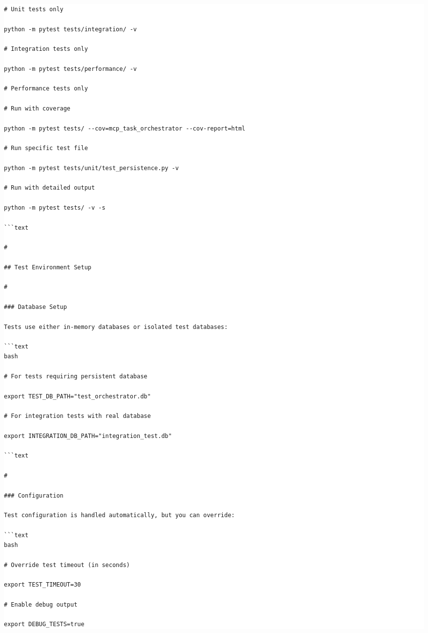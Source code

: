 ```text
# Unit tests only

python -m pytest tests/integration/ -v   

# Integration tests only  

python -m pytest tests/performance/ -v   

# Performance tests only

# Run with coverage

python -m pytest tests/ --cov=mcp_task_orchestrator --cov-report=html

# Run specific test file

python -m pytest tests/unit/test_persistence.py -v

# Run with detailed output

python -m pytest tests/ -v -s

```text

#

## Test Environment Setup

#

### Database Setup

Tests use either in-memory databases or isolated test databases:

```text
bash

# For tests requiring persistent database

export TEST_DB_PATH="test_orchestrator.db"

# For integration tests with real database

export INTEGRATION_DB_PATH="integration_test.db"

```text

#

### Configuration

Test configuration is handled automatically, but you can override:

```text
bash

# Override test timeout (in seconds)

export TEST_TIMEOUT=30

# Enable debug output

export DEBUG_TESTS=true

```